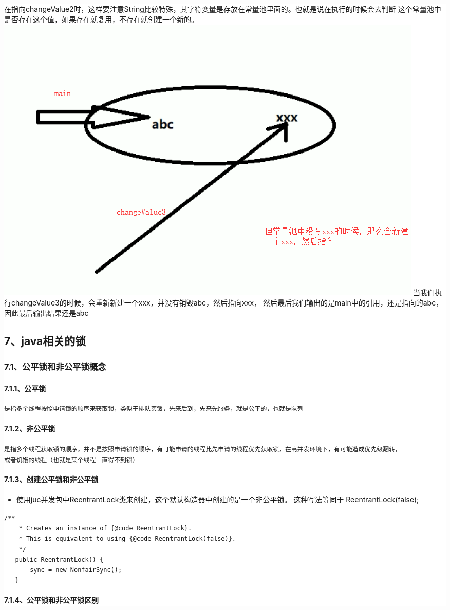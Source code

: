 在指向changeValue2时，这样要注意String比较特殊，其字符变量是存放在常量池里面的。也就是说在执行的时候会去判断
这个常量池中是否存在这个值，如果存在就复用，不存在就创建一个新的。
![img](image/transfer-value-04.png)
当我们执行changeValue3的时候，会重新新建一个xxx，并没有销毁abc，然后指向xxx，
然后最后我们输出的是main中的引用，还是指向的abc，因此最后输出结果还是abc

## 7、java相关的锁

###   7.1、公平锁和非公平锁概念

####  7.1.1、公平锁

 ``` 
是指多个线程按照申请锁的顺序来获取锁，类似于排队买饭，先来后到，先来先服务，就是公平的，也就是队列
 ```
####   7.1.2、非公平锁  

 ``` 
 是指多个线程获取锁的顺序，并不是按照申请锁的顺序，有可能申请的线程比先申请的线程优先获取锁，在高并发环境下，有可能造成优先级翻转，
或者饥饿的线程（也就是某个线程一直得不到锁）
 ```
####  7.1.3、创建公平锁和非公平锁

  * 使用juc并发包中ReentrantLock类来创建，这个默认构造器中创建的是一个非公平锁。
    这种写法等同于 ReentrantLock(false);
 ```
 /**
     * Creates an instance of {@code ReentrantLock}.
     * This is equivalent to using {@code ReentrantLock(false)}.
     */
    public ReentrantLock() {
        sync = new NonfairSync();
    }

 ```
####   7.1.4、公平锁和非公平锁区别
